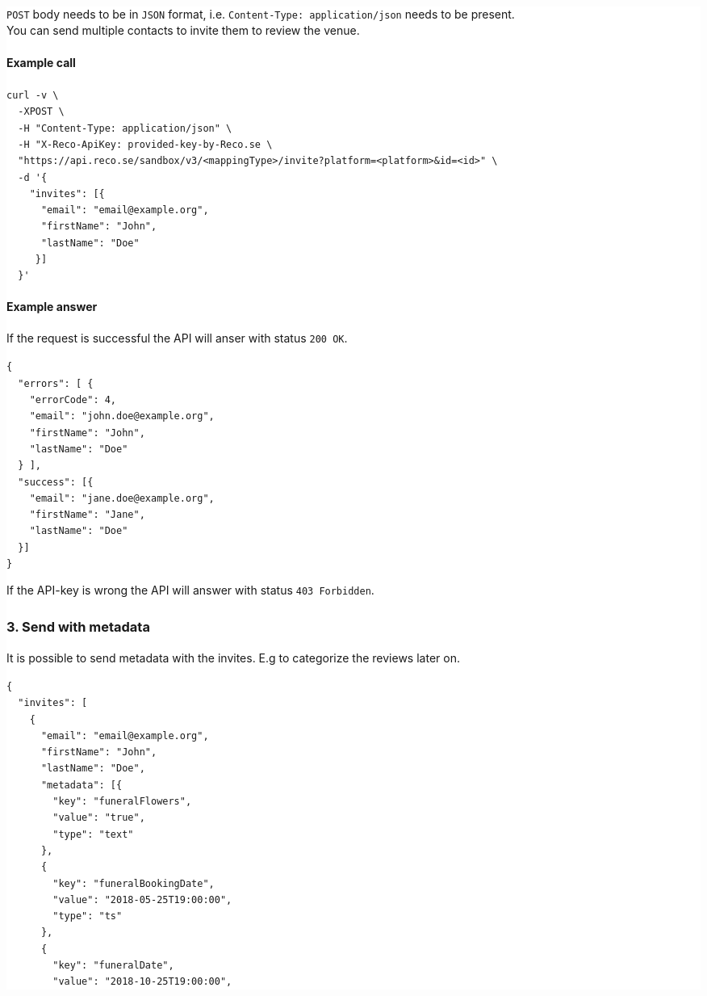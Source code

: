 `POST` body needs to be in `JSON` format, i.e. `Content-Type: application/json` needs to be present.  
You can send multiple contacts to invite them to review the venue.


#### Example call

```
curl -v \
  -XPOST \
  -H "Content-Type: application/json" \
  -H "X-Reco-ApiKey: provided-key-by-Reco.se \
  "https://api.reco.se/sandbox/v3/<mappingType>/invite?platform=<platform>&id=<id>" \
  -d '{
    "invites": [{
      "email": "email@example.org",
      "firstName": "John",
      "lastName": "Doe"
     }]
  }'
```

#### Example answer

If the request is successful the API will anser with status `200 OK`.

```
{
  "errors": [ {
    "errorCode": 4,
    "email": "john.doe@example.org",
    "firstName": "John",
    "lastName": "Doe"
  } ],
  "success": [{
    "email": "jane.doe@example.org",
    "firstName": "Jane",
    "lastName": "Doe"
  }]
}
```

If the API-key is wrong the API will answer with status `403 Forbidden`.

### 3. Send with metadata

It is possible to send metadata with the invites. E.g to categorize the reviews later on.

```
{
  "invites": [
    {
      "email": "email@example.org",
      "firstName": "John",
      "lastName": "Doe",
      "metadata": [{
        "key": "funeralFlowers",
        "value": "true",
        "type": "text"
      },
      {
        "key": "funeralBookingDate",
        "value": "2018-05-25T19:00:00",
        "type": "ts"
      },
      {
        "key": "funeralDate",
        "value": "2018-10-25T19:00:00",
```